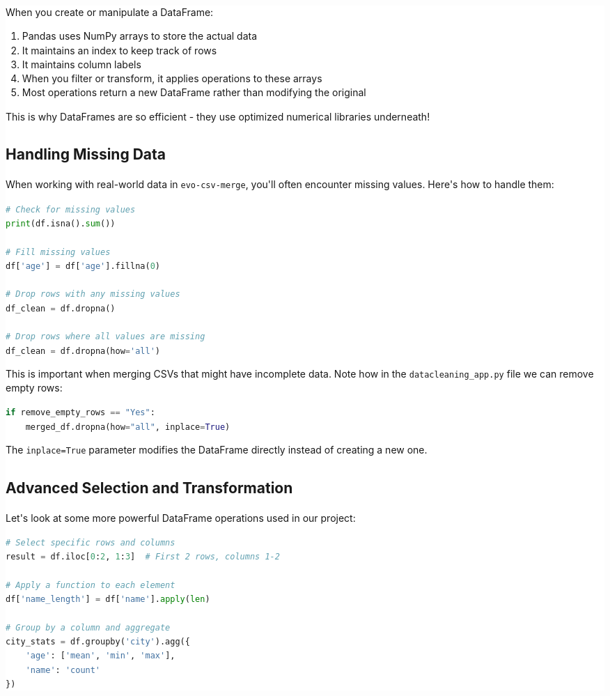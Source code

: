 When you create or manipulate a DataFrame:

1. Pandas uses NumPy arrays to store the actual data
2. It maintains an index to keep track of rows
3. It maintains column labels
4. When you filter or transform, it applies operations to these arrays
5. Most operations return a new DataFrame rather than modifying the original

This is why DataFrames are so efficient - they use optimized numerical libraries underneath!

## Handling Missing Data

When working with real-world data in `evo-csv-merge`, you'll often encounter missing values. Here's how to handle them:

```python
# Check for missing values
print(df.isna().sum())

# Fill missing values
df['age'] = df['age'].fillna(0)

# Drop rows with any missing values
df_clean = df.dropna()

# Drop rows where all values are missing
df_clean = df.dropna(how='all')
```

This is important when merging CSVs that might have incomplete data. Note how in the `datacleaning_app.py` file we can remove empty rows:

```python
if remove_empty_rows == "Yes":
    merged_df.dropna(how="all", inplace=True)
```

The `inplace=True` parameter modifies the DataFrame directly instead of creating a new one.

## Advanced Selection and Transformation

Let's look at some more powerful DataFrame operations used in our project:

```python
# Select specific rows and columns
result = df.iloc[0:2, 1:3]  # First 2 rows, columns 1-2

# Apply a function to each element
df['name_length'] = df['name'].apply(len)

# Group by a column and aggregate
city_stats = df.groupby('city').agg({
    'age': ['mean', 'min', 'max'],
    'name': 'count'
})
```
